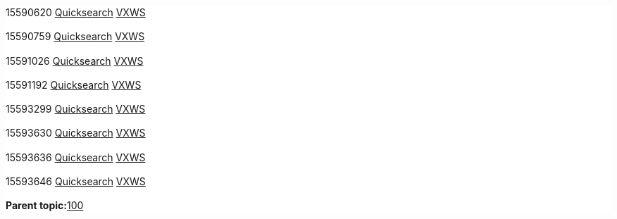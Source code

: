15590620 [Quicksearch](https://search.library.yale.edu/catalog/15590620) [VXWS](http://prodorbis.library.yale.edu:7014/vxws/GetHoldingsService?bibId=15590620)

15590759 [Quicksearch](https://search.library.yale.edu/catalog/15590759) [VXWS](http://prodorbis.library.yale.edu:7014/vxws/GetHoldingsService?bibId=15590759)

15591026 [Quicksearch](https://search.library.yale.edu/catalog/15591026) [VXWS](http://prodorbis.library.yale.edu:7014/vxws/GetHoldingsService?bibId=15591026)

15591192 [Quicksearch](https://search.library.yale.edu/catalog/15591192) [VXWS](http://prodorbis.library.yale.edu:7014/vxws/GetHoldingsService?bibId=15591192)

15593299 [Quicksearch](https://search.library.yale.edu/catalog/15593299) [VXWS](http://prodorbis.library.yale.edu:7014/vxws/GetHoldingsService?bibId=15593299)

15593630 [Quicksearch](https://search.library.yale.edu/catalog/15593630) [VXWS](http://prodorbis.library.yale.edu:7014/vxws/GetHoldingsService?bibId=15593630)

15593636 [Quicksearch](https://search.library.yale.edu/catalog/15593636) [VXWS](http://prodorbis.library.yale.edu:7014/vxws/GetHoldingsService?bibId=15593636)

15593646 [Quicksearch](https://search.library.yale.edu/catalog/15593646) [VXWS](http://prodorbis.library.yale.edu:7014/vxws/GetHoldingsService?bibId=15593646)

**Parent topic:**[100](../../tags/100/100.md)

